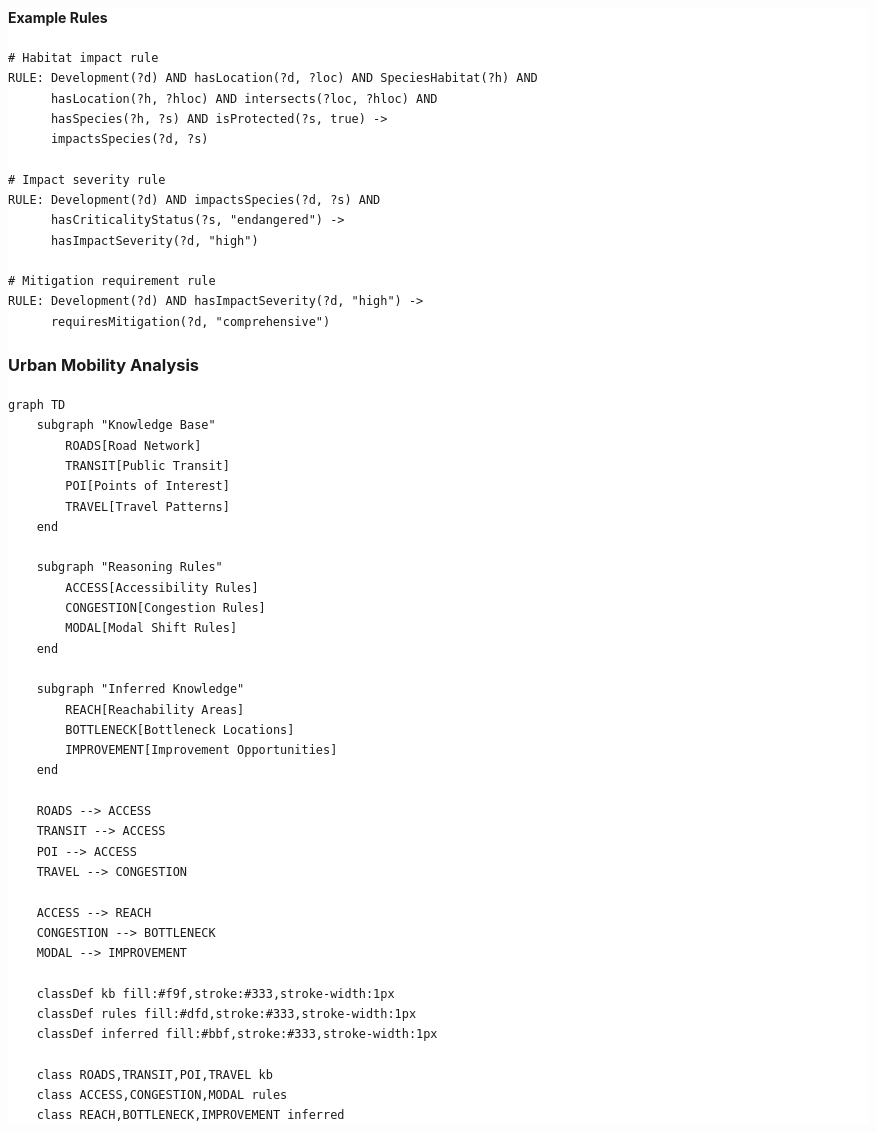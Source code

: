 #### Example Rules

```
# Habitat impact rule
RULE: Development(?d) AND hasLocation(?d, ?loc) AND SpeciesHabitat(?h) AND 
      hasLocation(?h, ?hloc) AND intersects(?loc, ?hloc) AND 
      hasSpecies(?h, ?s) AND isProtected(?s, true) -> 
      impactsSpecies(?d, ?s)

# Impact severity rule
RULE: Development(?d) AND impactsSpecies(?d, ?s) AND 
      hasCriticalityStatus(?s, "endangered") ->
      hasImpactSeverity(?d, "high")

# Mitigation requirement rule
RULE: Development(?d) AND hasImpactSeverity(?d, "high") ->
      requiresMitigation(?d, "comprehensive")
```

### Urban Mobility Analysis

```mermaid
graph TD
    subgraph "Knowledge Base"
        ROADS[Road Network]
        TRANSIT[Public Transit]
        POI[Points of Interest]
        TRAVEL[Travel Patterns]
    end
    
    subgraph "Reasoning Rules"
        ACCESS[Accessibility Rules]
        CONGESTION[Congestion Rules]
        MODAL[Modal Shift Rules]
    end
    
    subgraph "Inferred Knowledge"
        REACH[Reachability Areas]
        BOTTLENECK[Bottleneck Locations]
        IMPROVEMENT[Improvement Opportunities]
    end
    
    ROADS --> ACCESS
    TRANSIT --> ACCESS
    POI --> ACCESS
    TRAVEL --> CONGESTION
    
    ACCESS --> REACH
    CONGESTION --> BOTTLENECK
    MODAL --> IMPROVEMENT
    
    classDef kb fill:#f9f,stroke:#333,stroke-width:1px
    classDef rules fill:#dfd,stroke:#333,stroke-width:1px
    classDef inferred fill:#bbf,stroke:#333,stroke-width:1px
    
    class ROADS,TRANSIT,POI,TRAVEL kb
    class ACCESS,CONGESTION,MODAL rules
    class REACH,BOTTLENECK,IMPROVEMENT inferred
```
